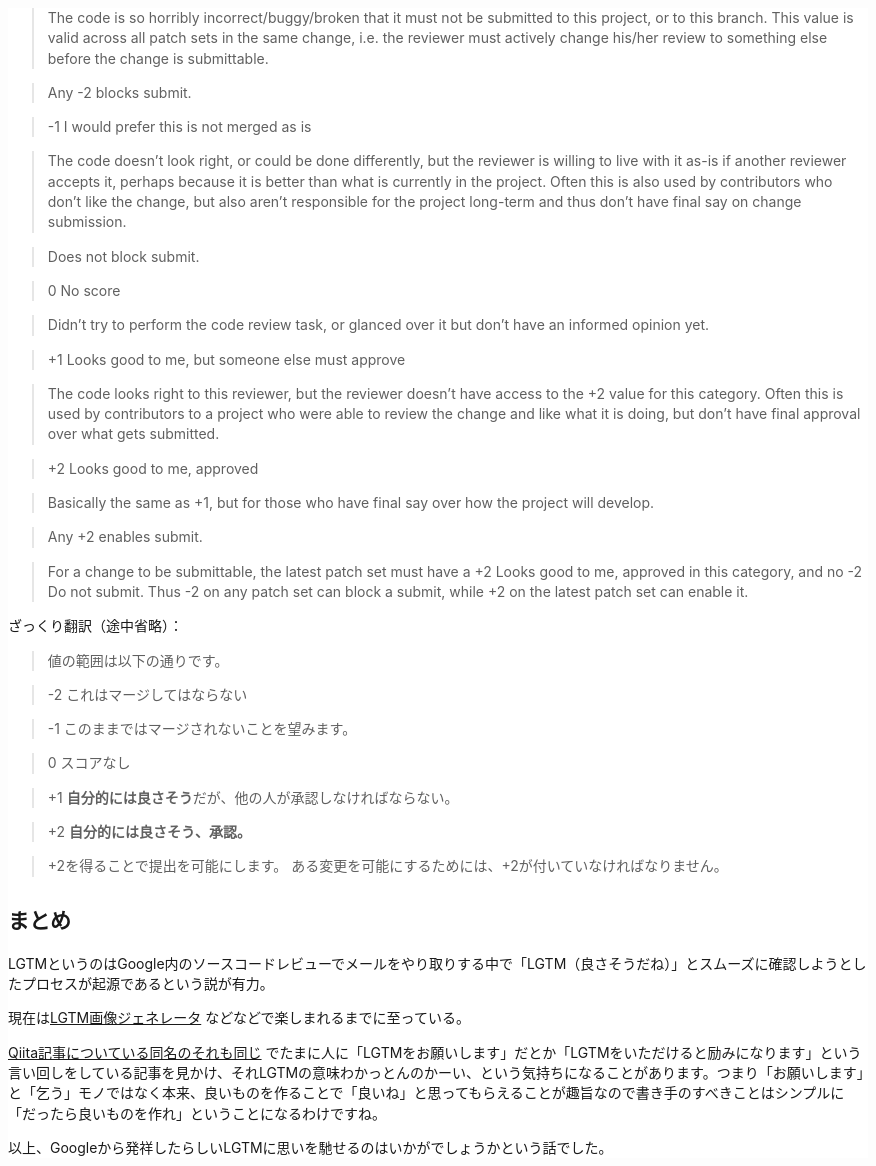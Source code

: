 >The code is so horribly incorrect/buggy/broken that it must not be submitted to this project, or to this branch. This value is valid across all patch sets in the same change, i.e. the reviewer must actively change his/her review to something else before the change is submittable.

>Any -2 blocks submit.

>-1 I would prefer this is not merged as is

>The code doesn’t look right, or could be done differently, but the reviewer is willing to live with it as-is if another reviewer accepts it, perhaps because it is better than what is currently in the project. Often this is also used by contributors who don’t like the change, but also aren’t responsible for the project long-term and thus don’t have final say on change submission.

>Does not block submit.

>0 No score

>Didn’t try to perform the code review task, or glanced over it but don’t have an informed opinion yet.

>+1 Looks good to me, but someone else must approve

>The code looks right to this reviewer, but the reviewer doesn’t have access to the +2 value for this category. Often this is used by contributors to a project who were able to review the change and like what it is doing, but don’t have final approval over what gets submitted.

>+2 Looks good to me, approved

>Basically the same as +1, but for those who have final say over how the project will develop.

>Any +2 enables submit.

>For a change to be submittable, the latest patch set must have a +2 Looks good to me, approved in this category, and no -2 Do not submit. Thus -2 on any patch set can block a submit, while +2 on the latest patch set can enable it.

ざっくり翻訳（途中省略）：

> 値の範囲は以下の通りです。

> -2 これはマージしてはならない

> -1 このままではマージされないことを望みます。

> 0 スコアなし

> +1 **自分的には良さそう**だが、他の人が承認しなければならない。

> +2 **自分的には良さそう、承認。**


> +2を得ることで提出を可能にします。
> ある変更を可能にするためには、+2が付いていなければなりません。


## まとめ
LGTMというのはGoogle内のソースコードレビューでメールをやり取りする中で「LGTM（良さそうだね）」とスムーズに確認しようとしたプロセスが起源であるという説が有力。

現在は[LGTM画像ジェネレータ](https://lgtmoon.herokuapp.com/) などなどで楽しまれるまでに至っている。

[Qiita記事についている同名のそれも同じ](https://blog.qiita.com/like-to-lgtm/) でたまに人に「LGTMをお願いします」だとか「LGTMをいただけると励みになります」という言い回しをしている記事を見かけ、それLGTMの意味わかっとんのかーい、という気持ちになることがあります。つまり「お願いします」と「乞う」モノではなく本来、良いものを作ることで「良いね」と思ってもらえることが趣旨なので書き手のすべきことはシンプルに「だったら良いものを作れ」ということになるわけですね。

以上、Googleから発祥したらしいLGTMに思いを馳せるのはいかがでしょうかという話でした。
